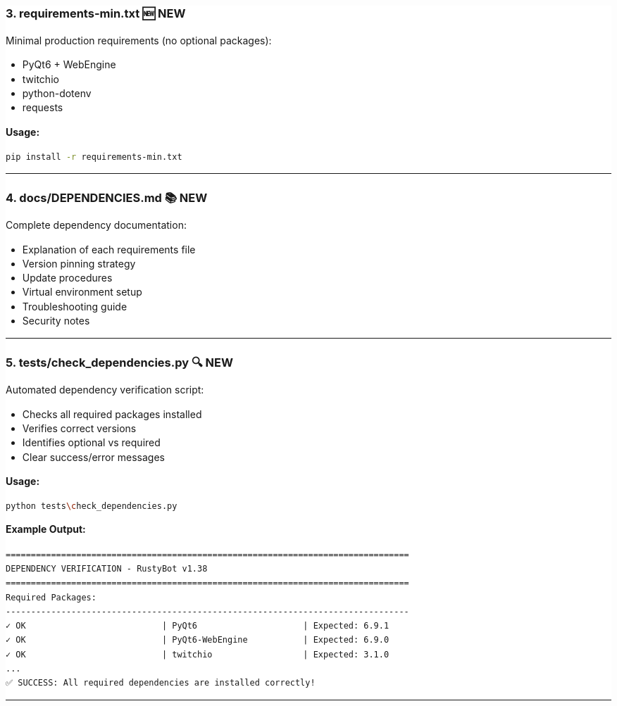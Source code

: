 
### 3. **requirements-min.txt** 🆕 NEW
Minimal production requirements (no optional packages):
- PyQt6 + WebEngine
- twitchio
- python-dotenv
- requests

**Usage:**
```bash
pip install -r requirements-min.txt
```

---

### 4. **docs/DEPENDENCIES.md** 📚 NEW
Complete dependency documentation:
- Explanation of each requirements file
- Version pinning strategy
- Update procedures
- Virtual environment setup
- Troubleshooting guide
- Security notes

---

### 5. **tests/check_dependencies.py** 🔍 NEW
Automated dependency verification script:
- Checks all required packages installed
- Verifies correct versions
- Identifies optional vs required
- Clear success/error messages

**Usage:**
```bash
python tests\check_dependencies.py
```

**Example Output:**
```
================================================================================
DEPENDENCY VERIFICATION - RustyBot v1.38
================================================================================
Required Packages:
--------------------------------------------------------------------------------
✓ OK                           | PyQt6                     | Expected: 6.9.1
✓ OK                           | PyQt6-WebEngine           | Expected: 6.9.0
✓ OK                           | twitchio                  | Expected: 3.1.0
...
✅ SUCCESS: All required dependencies are installed correctly!
```

---
